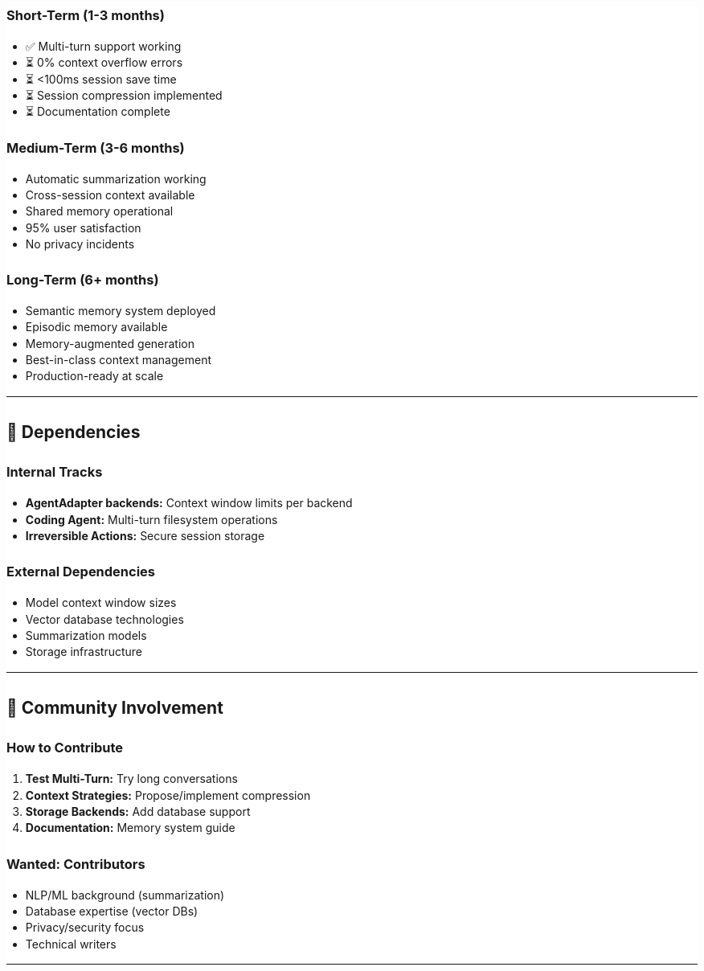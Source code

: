 ### Short-Term (1-3 months)
- ✅ Multi-turn support working
- ⏳ 0% context overflow errors
- ⏳ <100ms session save time
- ⏳ Session compression implemented
- ⏳ Documentation complete

### Medium-Term (3-6 months)
- Automatic summarization working
- Cross-session context available
- Shared memory operational
- 95% user satisfaction
- No privacy incidents

### Long-Term (6+ months)
- Semantic memory system deployed
- Episodic memory available
- Memory-augmented generation
- Best-in-class context management
- Production-ready at scale

---

## 🔗 Dependencies

### Internal Tracks
- **AgentAdapter backends:** Context window limits per backend
- **Coding Agent:** Multi-turn filesystem operations
- **Irreversible Actions:** Secure session storage

### External Dependencies
- Model context window sizes
- Vector database technologies
- Summarization models
- Storage infrastructure

---

## 🤝 Community Involvement

### How to Contribute
1. **Test Multi-Turn:** Try long conversations
2. **Context Strategies:** Propose/implement compression
3. **Storage Backends:** Add database support
4. **Documentation:** Memory system guide

### Wanted: Contributors
- NLP/ML background (summarization)
- Database expertise (vector DBs)
- Privacy/security focus
- Technical writers

---